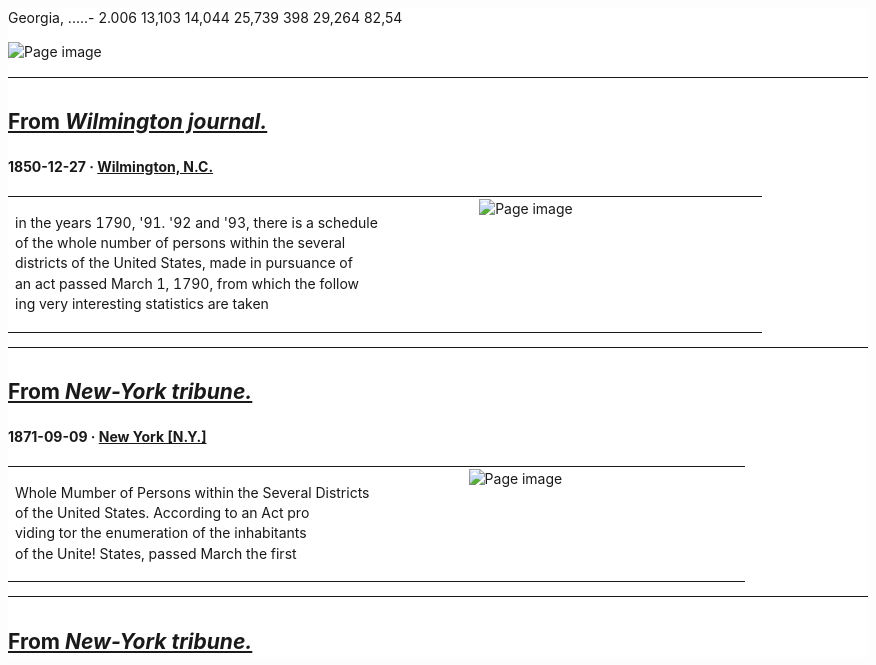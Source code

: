Georgia, .....- 2.006 13,103 14,044 25,739 398 29,264 82,54
</td><td style="width: 50%; max-height: 75%; margin: auto; display: block;">
<img alt="Page image" src="https://iiif.archive.org/image/iiif/2/sim_de-bows-review-restoration-of-southern-states_1850-03_8_3%2Fsim_de-bows-review-restoration-of-southern-states_1850-03_8_3_jp2.zip%2Fsim_de-bows-review-restoration-of-southern-states_1850-03_8_3_jp2%2Fsim_de-bows-review-restoration-of-southern-states_1850-03_8_3_0007.jp2/pct:24.96246246246246,67.96066252587991,57.132132132132135,15.993788819875776/600,/0/default.jpg"/>
</td>
</tr></table>

---

## [From _Wilmington journal._](https://www.loc.gov/resource/sn84026536/1850-12-27/ed-1/?sp=2)

#### 1850-12-27 &middot; [Wilmington, N.C.](http://dbpedia.org/resource/Wilmington%2C_North_Carolina)

<table style="width: 100%;"><tr><td style="width: 50%">

  
in the years 1790, &#x27;91. &#x27;92 and &#x27;93, there is a schedule  
of the whole number of persons within the several  
districts of the United States, made in pursuance of  
an act passed March 1, 1790, from which the follow­  
ing very interesting statistics are taken 
</td><td style="width: 50%; max-height: 75%; margin: auto; display: block;">
<img alt="Page image" src="https://tile.loc.gov/image-services/iiif/service:ndnp:ncu:batch_ncu_lumber_ver01:data:sn84026536:00295879063:1850122701:0660/pct:50.05896226415094,29.664804469273744,15.16804245283019,2.458100558659218/!600,600/0/default.jpg"/>
</td>
</tr></table>

---

## [From _New-York tribune._](https://www.loc.gov/resource/sn83030214/1871-09-09/ed-1/?sp=6)

#### 1871-09-09 &middot; [New York [N.Y.]](http://dbpedia.org/resource/New_York_City)

<table style="width: 100%;"><tr><td style="width: 50%">

  
Whole Mumber of Persons within the Several Districts  
of the United States. According to an Act pro  
viding tor the enumeration of the inhabitants  
of the Unite! States, passed March the first
</td><td style="width: 50%; max-height: 75%; margin: auto; display: block;">
<img alt="Page image" src="https://tile.loc.gov/image-services/iiif/service:ndnp:dlc:batch_dlc_fortran_ver01:data:sn83030214:00206531095:1871090901:0068/pct:1.860920666013712,24.562844736533272,15.964740450538688,1.7564448617141963/!600,600/0/default.jpg"/>
</td>
</tr></table>

---

## [From _New-York tribune._](https://www.loc.gov/resource/sn83030214/1871-09-09/ed-1/?sp=6)
